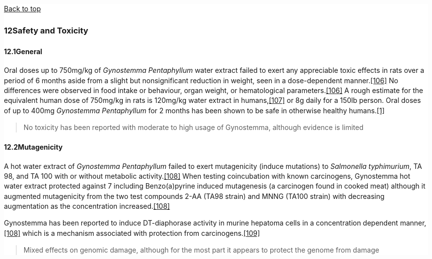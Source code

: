 
[Back to top](#c-nutrient-nutrient-interactions)
### 12Safety and Toxicity

#### 12.1General


Oral doses up to 750mg/kg of *Gynostemma Pentaphyllum* water extract failed to exert any appreciable toxic effects in rats over a period of 6 months aside from a slight but nonsignificant reduction in weight, seen in a dose-dependent manner.[[106]](#ref106) No differences were observed in food intake or behaviour, organ weight, or hematological parameters.[[106]](#ref106) A rough estimate for the equivalent human dose of 750mg/kg in rats is 120mg/kg water extract in humans,[[107]](#ref107) or 8g daily for a 150lb person. Oral doses of up to 400mg *Gynostemma Pentaphyllum* for 2 months has been shown to be safe in otherwise healthy humans.[[1]](#ref1)



> No toxicity has been reported with moderate to high usage of Gynostemma, although evidence is limited


#### 12.2Mutagenicity


A hot water extract of *Gynostemma Pentaphyllum* failed to exert mutagenicity (induce mutations) to *Salmonella typhimurium*, TA 98, and TA 100 with or without metabolic activity.[[108]](#ref108) When testing coincubation with known carcinogens, Gynostemma hot water extract protected against 7 including Benzo(a)pyrine induced mutagenesis (a carcinogen found in cooked meat) although it augmented mutagenicity from the two test compounds 2-AA (TA98 strain) and MNNG (TA100 strain) with decreasing augmentation as the concentration increased.[[108]](#ref108)


Gynostemma has been reported to induce DT-diaphorase activity in murine hepatoma cells in a concentration dependent manner,[[108]](#ref108) which is a mechanism associated with protection from carcinogens.[[109]](#ref109)



> Mixed effects on genomic damage, although for the most part it appears to protect the genome from damage

 


